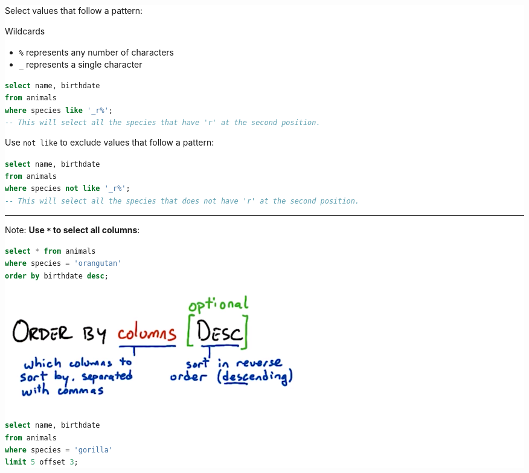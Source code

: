 Select values that follow a pattern:

Wildcards

* `%` represents any number of characters
* `_` represents a single character

```sql
select name, birthdate
from animals
where species like '_r%';
-- This will select all the species that have 'r' at the second position.
```

Use `not like` to exclude values that follow a pattern:

```sql
select name, birthdate
from animals
where species not like '_r%';
-- This will select all the species that does not have 'r' at the second position.
```

***

Note: **Use `*` to select all columns**:

```sql
select * from animals
where species = 'orangutan'
order by birthdate desc;
```

<img src="https://github.com/Ziang-Lu/Database-Learning-Notes/blob/master/1-Relational%20Database/2-SQL%20Notes/select_from_order-by.png?raw=true" width="500px">

<br>

```sql
select name, birthdate
from animals
where species = 'gorilla'
limit 5 offset 3;
```
